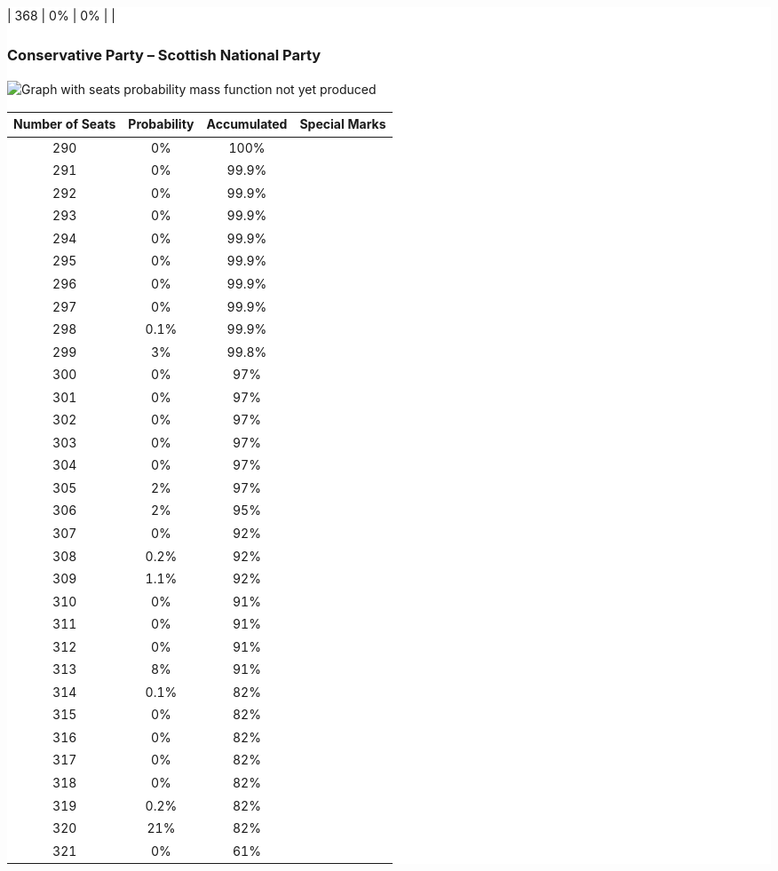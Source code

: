 | 368 | 0% | 0% |  |

### Conservative Party – Scottish National Party

![Graph with seats probability mass function not yet produced](2019-01-18-Opinium-coalitions-seats-pmf-con–snp.png "Seats Probability Mass Function")

| Number of Seats | Probability | Accumulated | Special Marks |
|:---------------:|:-----------:|:-----------:|:-------------:|
| 290 | 0% | 100% |  |
| 291 | 0% | 99.9% |  |
| 292 | 0% | 99.9% |  |
| 293 | 0% | 99.9% |  |
| 294 | 0% | 99.9% |  |
| 295 | 0% | 99.9% |  |
| 296 | 0% | 99.9% |  |
| 297 | 0% | 99.9% |  |
| 298 | 0.1% | 99.9% |  |
| 299 | 3% | 99.8% |  |
| 300 | 0% | 97% |  |
| 301 | 0% | 97% |  |
| 302 | 0% | 97% |  |
| 303 | 0% | 97% |  |
| 304 | 0% | 97% |  |
| 305 | 2% | 97% |  |
| 306 | 2% | 95% |  |
| 307 | 0% | 92% |  |
| 308 | 0.2% | 92% |  |
| 309 | 1.1% | 92% |  |
| 310 | 0% | 91% |  |
| 311 | 0% | 91% |  |
| 312 | 0% | 91% |  |
| 313 | 8% | 91% |  |
| 314 | 0.1% | 82% |  |
| 315 | 0% | 82% |  |
| 316 | 0% | 82% |  |
| 317 | 0% | 82% |  |
| 318 | 0% | 82% |  |
| 319 | 0.2% | 82% |  |
| 320 | 21% | 82% |  |
| 321 | 0% | 61% |  |